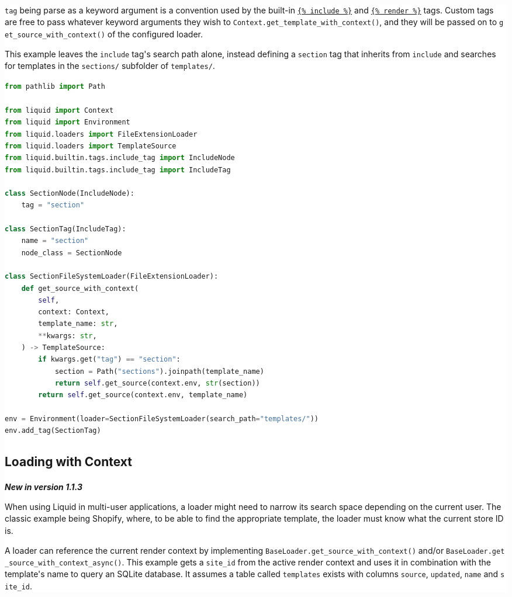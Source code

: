 `tag` being parse as a keyword argument is a convention used by the built-in [`{% include %}`](../language/tags.md#include) and [`{% render %}`](../language/tags.md#render) tags. Custom tags are free to pass whatever keyword arguments they wish to `Context.get_template_with_context()`, and they will be passed on to `get_source_with_context()` of the configured loader.

This example leaves the `include` tag's search path alone, instead defining a `section` tag that inherits from `include` and searches for templates in the `sections/` subfolder of `templates/`.

```python
from pathlib import Path

from liquid import Context
from liquid import Environment
from liquid.loaders import FileExtensionLoader
from liquid.loaders import TemplateSource
from liquid.builtin.tags.include_tag import IncludeNode
from liquid.builtin.tags.include_tag import IncludeTag

class SectionNode(IncludeNode):
    tag = "section"

class SectionTag(IncludeTag):
    name = "section"
    node_class = SectionNode

class SectionFileSystemLoader(FileExtensionLoader):
    def get_source_with_context(
        self,
        context: Context,
        template_name: str,
        **kwargs: str,
    ) -> TemplateSource:
        if kwargs.get("tag") == "section":
            section = Path("sections").joinpath(template_name)
            return self.get_source(context.env, str(section))
        return self.get_source(context.env, template_name)

env = Environment(loader=SectionFileSystemLoader(search_path="templates/"))
env.add_tag(SectionTag)
```

## Loading with Context

**_New in version 1.1.3_**

When using Liquid in multi-user applications, a loader might need to narrow its search space depending on the current user. The classic example being Shopify, where, to be able to find the appropriate template, the loader must know what the current store ID is.

A loader can reference the current render context by implementing `BaseLoader.get_source_with_context()` and/or `BaseLoader.get_source_with_context_async()`. This example gets a `site_id` from the active render context and uses it in combination with the template's name to query an SQLite database. It assumes a table called `templates` exists with columns `source`, `updated`, `name` and `site_id`.
